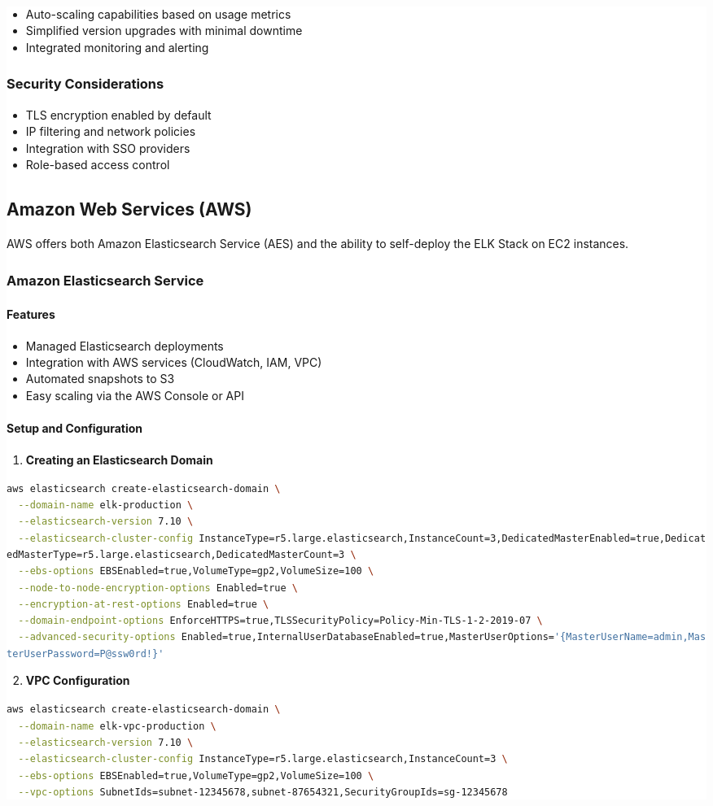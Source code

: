 - Auto-scaling capabilities based on usage metrics
- Simplified version upgrades with minimal downtime
- Integrated monitoring and alerting

### Security Considerations

- TLS encryption enabled by default
- IP filtering and network policies
- Integration with SSO providers
- Role-based access control

## Amazon Web Services (AWS)

AWS offers both Amazon Elasticsearch Service (AES) and the ability to self-deploy the ELK Stack on EC2 instances.

### Amazon Elasticsearch Service

#### Features

- Managed Elasticsearch deployments
- Integration with AWS services (CloudWatch, IAM, VPC)
- Automated snapshots to S3
- Easy scaling via the AWS Console or API

#### Setup and Configuration

1. **Creating an Elasticsearch Domain**

```bash
aws elasticsearch create-elasticsearch-domain \
  --domain-name elk-production \
  --elasticsearch-version 7.10 \
  --elasticsearch-cluster-config InstanceType=r5.large.elasticsearch,InstanceCount=3,DedicatedMasterEnabled=true,DedicatedMasterType=r5.large.elasticsearch,DedicatedMasterCount=3 \
  --ebs-options EBSEnabled=true,VolumeType=gp2,VolumeSize=100 \
  --node-to-node-encryption-options Enabled=true \
  --encryption-at-rest-options Enabled=true \
  --domain-endpoint-options EnforceHTTPS=true,TLSSecurityPolicy=Policy-Min-TLS-1-2-2019-07 \
  --advanced-security-options Enabled=true,InternalUserDatabaseEnabled=true,MasterUserOptions='{MasterUserName=admin,MasterUserPassword=P@ssw0rd!}'
```

2. **VPC Configuration**

```bash
aws elasticsearch create-elasticsearch-domain \
  --domain-name elk-vpc-production \
  --elasticsearch-version 7.10 \
  --elasticsearch-cluster-config InstanceType=r5.large.elasticsearch,InstanceCount=3 \
  --ebs-options EBSEnabled=true,VolumeType=gp2,VolumeSize=100 \
  --vpc-options SubnetIds=subnet-12345678,subnet-87654321,SecurityGroupIds=sg-12345678
```
